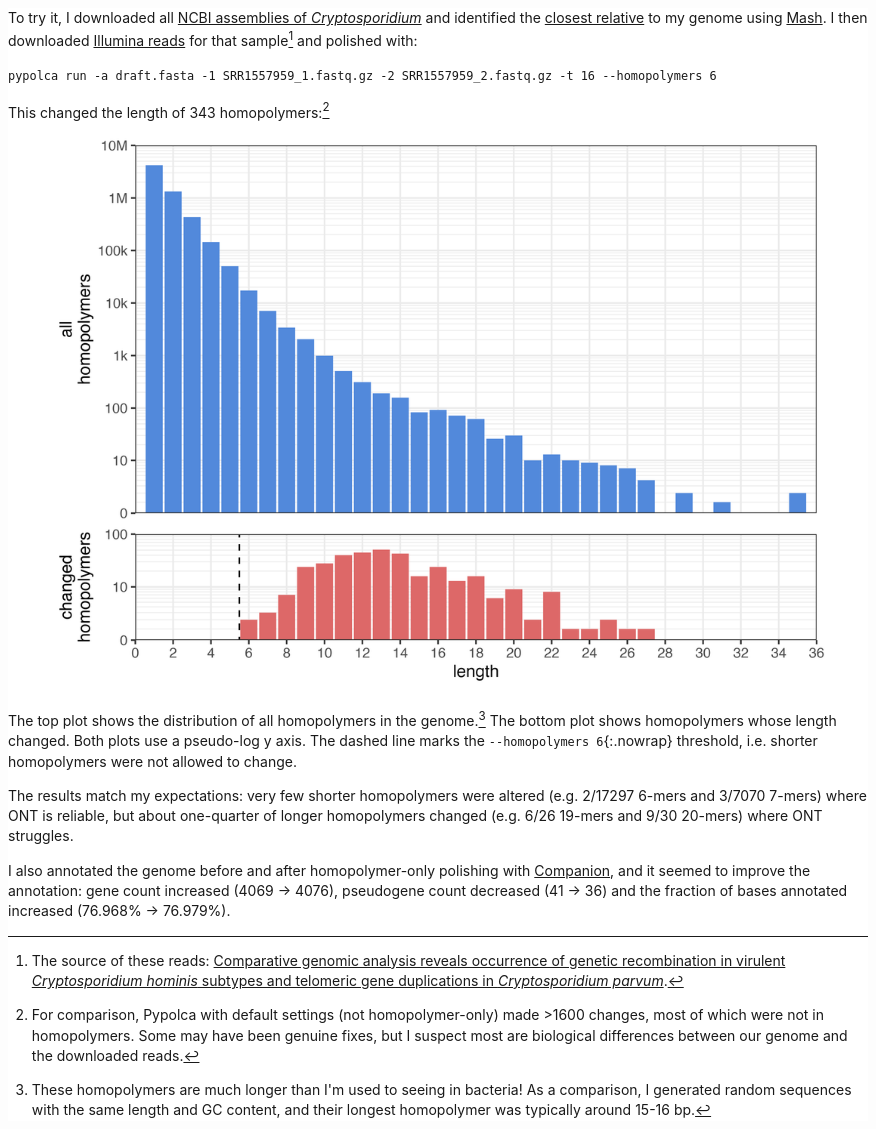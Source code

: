 To try it, I downloaded all [NCBI assemblies of _Cryptosporidium_](https://www.ncbi.nlm.nih.gov/datasets/genome/?taxon=5806) and identified the [closest relative](https://www.ncbi.nlm.nih.gov/datasets/genome/GCA_001483515.1) to my genome using [Mash](https://github.com/marbl/Mash). I then downloaded [Illumina reads](https://www.ncbi.nlm.nih.gov/sra/SRR1557959) for that sample[^readspaper] and polished with:
```
pypolca run -a draft.fasta -1 SRR1557959_1.fastq.gz -2 SRR1557959_2.fastq.gz -t 16 --homopolymers 6
```

This changed the length of 343 homopolymers:[^defaults]

<p align="center"><picture><source srcset="/assets/images/pypolca_homopolymers-dark.png" media="(prefers-color-scheme: dark)"><img src="/assets/images/pypolca_homopolymers.png" alt="Pypolca homopolymer-only polishing distributions" width="90%"></picture></p>

The top plot shows the distribution of all homopolymers in the genome.[^random] The bottom plot shows homopolymers whose length changed. Both plots use a pseudo-log y axis. The dashed line marks the `--homopolymers 6`{:.nowrap} threshold, i.e. shorter homopolymers were not allowed to change.

The results match my expectations: very few shorter homopolymers were altered (e.g. 2/17297 6-mers and 3/7070 7-mers) where ONT is reliable, but about one-quarter of longer homopolymers changed (e.g. 6/26 19-mers and 9/30 20-mers) where ONT struggles.

I also annotated the genome before and after homopolymer-only polishing with [Companion](https://companion.gla.ac.uk), and it seemed to improve the annotation: gene count increased (4069 → 4076), pseudogene count decreased (41 → 36) and the fraction of bases annotated increased (76.968% → 76.979%).


[^autocycler]: This was my first time trying [Autocycler](https://github.com/rrwick/Autocycler) on a eukaryote genome. It worked well, except for the telomeres at contig ends, which I had to manually repair. See the Autocycler graph [here](https://github.com/rrwick/Autocycler/wiki/FAQ-and-miscellaneous-tips#can-autocycler-be-used-on-eukaryote-genomes).
[^existing]: I couldn't find an existing tool that does exactly this. [This anvi'o script](https://anvio.org/help/main/programs/anvi-script-fix-homopolymer-indels) is similar, but it uses a reference genome (not reads) to set homopolymer lengths. [Homopolish](https://github.com/ythuang0522/homopolish) is also similar, but it can make non-homopolymer changes (see [this issue](https://github.com/ythuang0522/homopolish/issues/49)).
[^readspaper]: The source of these reads: [Comparative genomic analysis reveals occurrence of genetic recombination in virulent _Cryptosporidium hominis_ subtypes and telomeric gene duplications in _Cryptosporidium parvum_](https://doi.org/10.1186/s12864-015-1517-1).
[^defaults]: For comparison, Pypolca with default settings (not homopolymer-only) made >1600 changes, most of which were not in homopolymers. Some may have been genuine fixes, but I suspect most are biological differences between our genome and the downloaded reads.
[^random]: These homopolymers are much longer than I'm used to seeing in bacteria! As a comparison, I generated random sequences with the same length and GC content, and their longest homopolymer was typically around 15-16 bp.
[^gc]: Because homopolymers are pure `A`/`T` or `G`/`C`, they skew local GC. In _Crypto_, all long homopolymers are `A`/`T`, which combined with an already low average GC (~30%), means they often fall in very low-GC regions (<20%). Some Illumina preps (e.g. Nextera XT) do not do well with this.